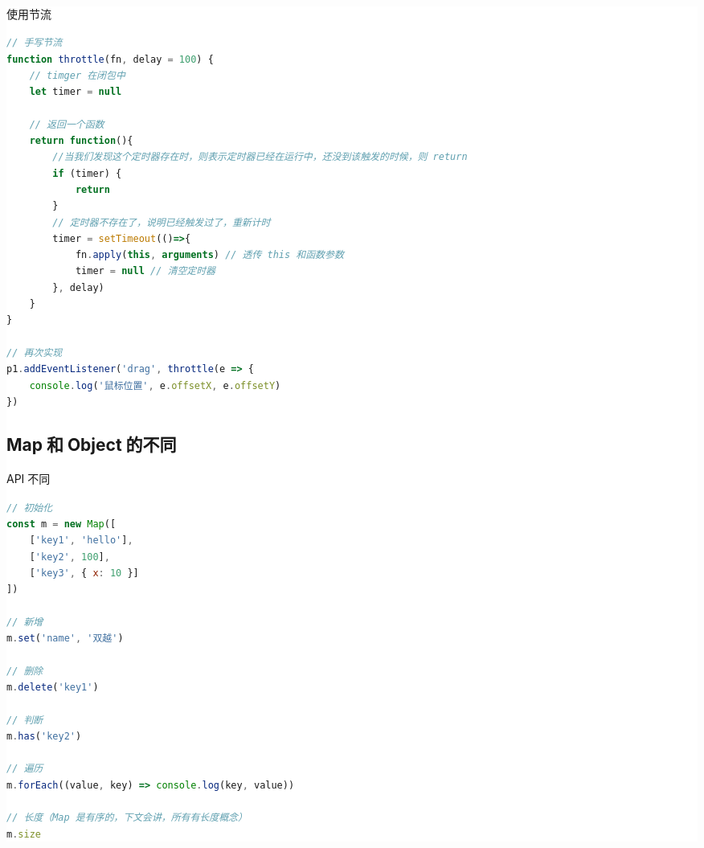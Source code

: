 使用节流

```js
// 手写节流
function throttle(fn, delay = 100) {
    // timger 在闭包中
    let timer = null

    // 返回一个函数
    return function(){
        //当我们发现这个定时器存在时，则表示定时器已经在运行中，还没到该触发的时候，则 return
        if (timer) {
            return
        }
        // 定时器不存在了，说明已经触发过了，重新计时
        timer = setTimeout(()=>{
            fn.apply(this, arguments) // 透传 this 和函数参数
            timer = null // 清空定时器
        }, delay)
    }
}

// 再次实现
p1.addEventListener('drag', throttle(e => {
    console.log('鼠标位置', e.offsetX, e.offsetY)
})
```

## Map 和 Object 的不同

API 不同

```js
// 初始化
const m = new Map([
    ['key1', 'hello'],
    ['key2', 100],
    ['key3', { x: 10 }]
])

// 新增
m.set('name', '双越')

// 删除
m.delete('key1')

// 判断
m.has('key2')

// 遍历
m.forEach((value, key) => console.log(key, value))

// 长度（Map 是有序的，下文会讲，所有有长度概念）
m.size
```
